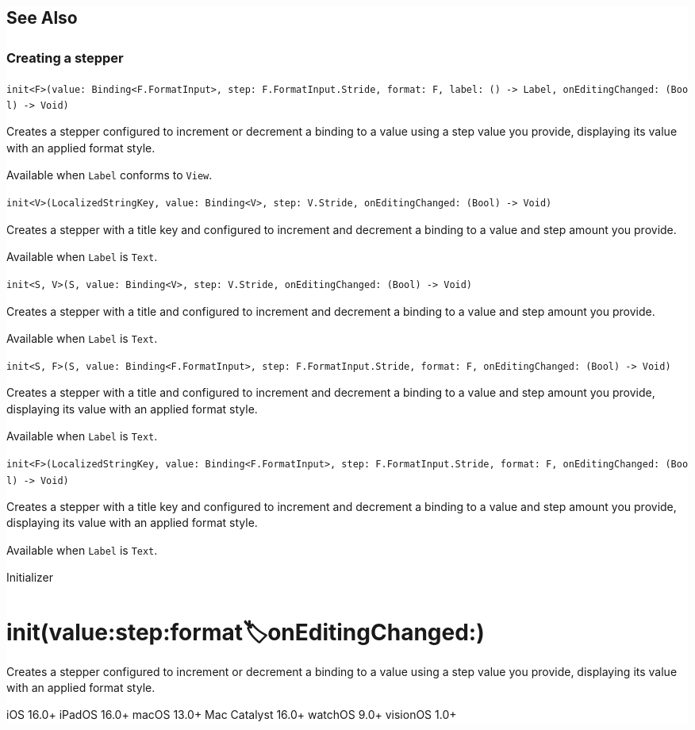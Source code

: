 ## See Also

### Creating a stepper

`init<F>(value: Binding<F.FormatInput>, step: F.FormatInput.Stride, format: F,
label: () -> Label, onEditingChanged: (Bool) -> Void)`

Creates a stepper configured to increment or decrement a binding to a value
using a step value you provide, displaying its value with an applied format
style.

Available when `Label` conforms to `View`.

`init<V>(LocalizedStringKey, value: Binding<V>, step: V.Stride,
onEditingChanged: (Bool) -> Void)`

Creates a stepper with a title key and configured to increment and decrement a
binding to a value and step amount you provide.

Available when `Label` is `Text`.

`init<S, V>(S, value: Binding<V>, step: V.Stride, onEditingChanged: (Bool) ->
Void)`

Creates a stepper with a title and configured to increment and decrement a
binding to a value and step amount you provide.

Available when `Label` is `Text`.

`init<S, F>(S, value: Binding<F.FormatInput>, step: F.FormatInput.Stride,
format: F, onEditingChanged: (Bool) -> Void)`

Creates a stepper with a title and configured to increment and decrement a
binding to a value and step amount you provide, displaying its value with an
applied format style.

Available when `Label` is `Text`.

`init<F>(LocalizedStringKey, value: Binding<F.FormatInput>, step:
F.FormatInput.Stride, format: F, onEditingChanged: (Bool) -> Void)`

Creates a stepper with a title key and configured to increment and decrement a
binding to a value and step amount you provide, displaying its value with an
applied format style.

Available when `Label` is `Text`.

Initializer

# init(value:step:format:label:onEditingChanged:)

Creates a stepper configured to increment or decrement a binding to a value
using a step value you provide, displaying its value with an applied format
style.

iOS 16.0+  iPadOS 16.0+  macOS 13.0+  Mac Catalyst 16.0+  watchOS 9.0+
visionOS 1.0+
